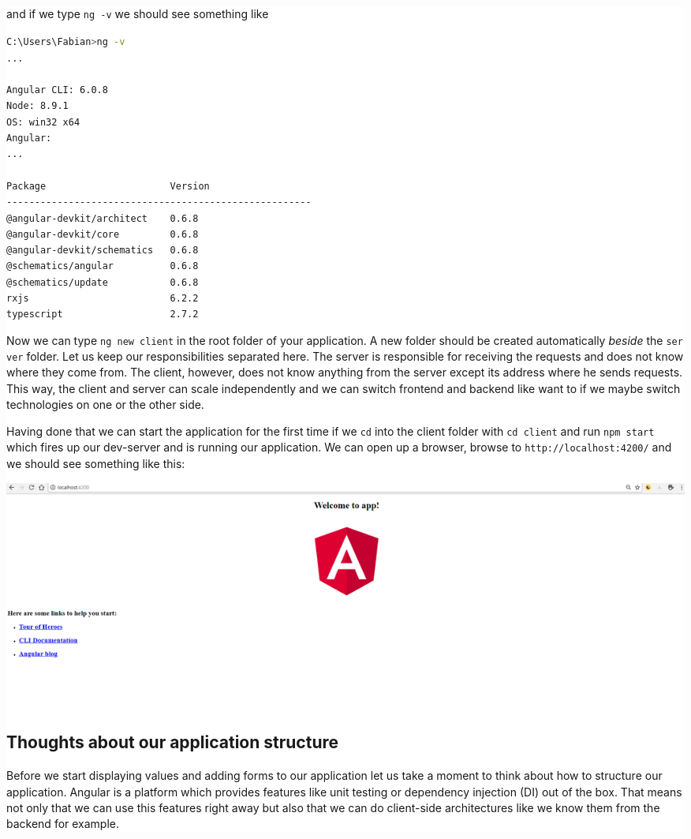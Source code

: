 and if we type `ng -v` we should see something like

```bash
C:\Users\Fabian>ng -v
...

Angular CLI: 6.0.8
Node: 8.9.1
OS: win32 x64
Angular:
...

Package                      Version
------------------------------------------------------
@angular-devkit/architect    0.6.8
@angular-devkit/core         0.6.8
@angular-devkit/schematics   0.6.8
@schematics/angular          0.6.8
@schematics/update           0.6.8
rxjs                         6.2.2
typescript                   2.7.2
```

Now we can type `ng new client` in the root folder of your application. A new folder should be created automatically _beside_ the `server` folder. Let us keep our responsibilities separated here. The server is responsible for receiving the requests and does not know where they come from. The client, however, does not know anything from the server except its address where he sends requests. This way, the client and server can scale independently and we can switch frontend and backend like want to if we maybe switch technologies on one or the other side.

Having done that we can start the application for the first time if we `cd` into the client folder with `cd client` and run `npm start` which fires up our dev-server and is running our application. We can open up a browser, browse to `http://localhost:4200/` and we should see something like this:

![angularfirstrun](.github/angular-first-run.png)

## Thoughts about our application structure

Before we start displaying values and adding forms to our application let us take a moment to think about how to structure our application. Angular is a platform which provides features like unit testing or dependency injection (DI) out of the box. That means not only that we can use this features right away but also that we can do client-side architectures like we know them from the backend for example.
